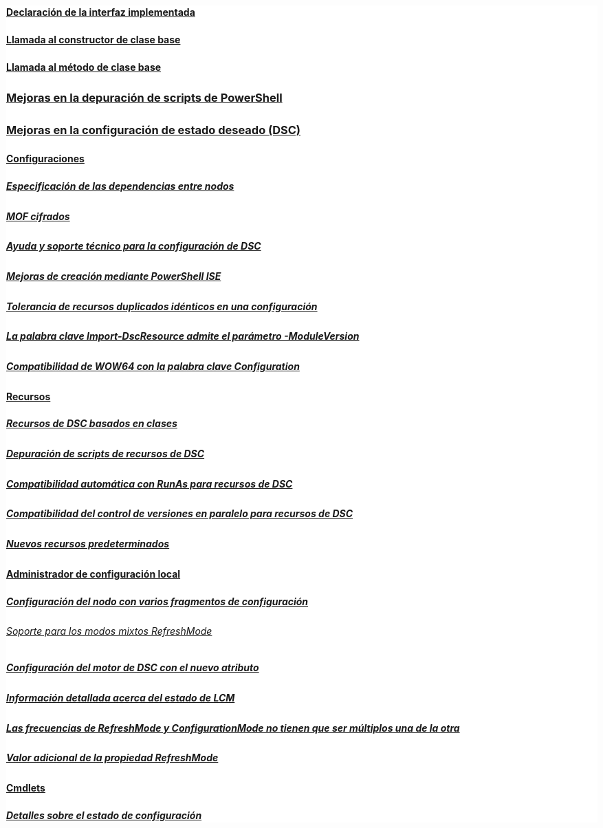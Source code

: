 #### [Declaración de la interfaz implementada](5.0/class_interface.md)
#### [Llamada al constructor de clase base](5.0/class_baseconstructor.md)
#### [Llamada al método de clase base](5.0/class_basemethod.md)
### [Mejoras en la depuración de scripts de PowerShell](5.0/debug_overview.md)
### [Mejoras en la configuración de estado deseado (DSC)](5.0/dsc_improvements.md)
#### [Configuraciones]()
##### [Especificación de las dependencias entre nodos](5.0/dsc_waitfor.md)
##### [MOF cifrados](5.0/dsc_encryptedmof.md)
##### [Ayuda y soporte técnico para la configuración de DSC](5.0/dsc_confighelp.md)
##### [Mejoras de creación mediante PowerShell ISE](5.0/dsc_authoring.md)
##### [Tolerancia de recursos duplicados idénticos en una configuración](5.0/dsc_identicalduplicate.md)
##### [La palabra clave Import-DscResource admite el parámetro -ModuleVersion](5.0/dsc_importdscresource.md)
##### [Compatibilidad de WOW64 con la palabra clave Configuration](5.0/dsc_wow64.md)
#### [Recursos]()
##### [Recursos de DSC basados en clases](5.0/dsc_classbasedresource.md)
##### [Depuración de scripts de recursos de DSC](5.0/dsc_resourcedebugging.md)
##### [Compatibilidad automática con RunAs para recursos de DSC](5.0/dsc_runas.md)
##### [Compatibilidad del control de versiones en paralelo para recursos de DSC](5.0/dsc_sxsresource.md)
##### [Nuevos recursos predeterminados](5.0/dsc_newresources.md)
#### [Administrador de configuración local]()
##### [Configuración del nodo con varios fragmentos de configuración](5.0/dsc_partialconfig.md)
###### [Soporte para los modos mixtos RefreshMode](5.0/dsc_partialconfig_mixedmode.md)
##### [Configuración del motor de DSC con el nuevo atributo](5.0/dsc_metaconfiguration.md)
##### [Información detallada acerca del estado de LCM](5.0/dsc_lcmstate.md)
##### [Las frecuencias de RefreshMode y ConfigurationMode no tienen que ser múltiplos una de la otra](5.0/dsc_freqnomultiple.md)
##### [Valor adicional de la propiedad RefreshMode](5.0/dsc_refreshmode.md)
#### [Cmdlets]()
##### [Detalles sobre el estado de configuración](5.0/dsc_getconfigurationstatus.md)